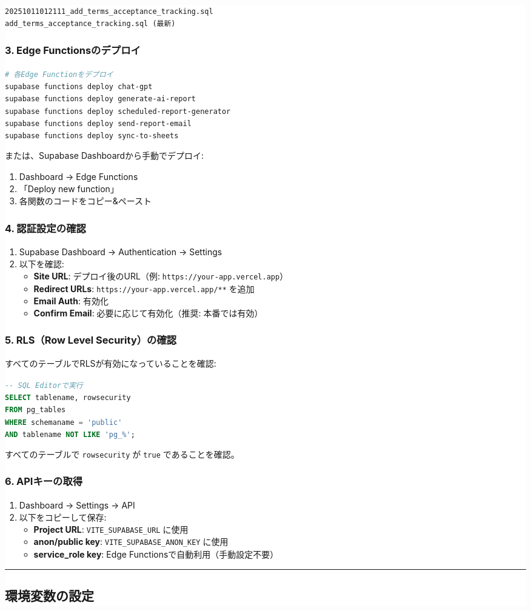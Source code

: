 ```
20251011012111_add_terms_acceptance_tracking.sql
add_terms_acceptance_tracking.sql (最新)
```

### 3. Edge Functionsのデプロイ

```bash
# 各Edge Functionをデプロイ
supabase functions deploy chat-gpt
supabase functions deploy generate-ai-report
supabase functions deploy scheduled-report-generator
supabase functions deploy send-report-email
supabase functions deploy sync-to-sheets
```

または、Supabase Dashboardから手動でデプロイ:
1. Dashboard → Edge Functions
2. 「Deploy new function」
3. 各関数のコードをコピー&ペースト

### 4. 認証設定の確認

1. Supabase Dashboard → Authentication → Settings
2. 以下を確認:
   - **Site URL**: デプロイ後のURL（例: `https://your-app.vercel.app`）
   - **Redirect URLs**: `https://your-app.vercel.app/**` を追加
   - **Email Auth**: 有効化
   - **Confirm Email**: 必要に応じて有効化（推奨: 本番では有効）

### 5. RLS（Row Level Security）の確認

すべてのテーブルでRLSが有効になっていることを確認:

```sql
-- SQL Editorで実行
SELECT tablename, rowsecurity
FROM pg_tables
WHERE schemaname = 'public'
AND tablename NOT LIKE 'pg_%';
```

すべてのテーブルで `rowsecurity` が `true` であることを確認。

### 6. APIキーの取得

1. Dashboard → Settings → API
2. 以下をコピーして保存:
   - **Project URL**: `VITE_SUPABASE_URL` に使用
   - **anon/public key**: `VITE_SUPABASE_ANON_KEY` に使用
   - **service_role key**: Edge Functionsで自動利用（手動設定不要）

---

## 環境変数の設定
